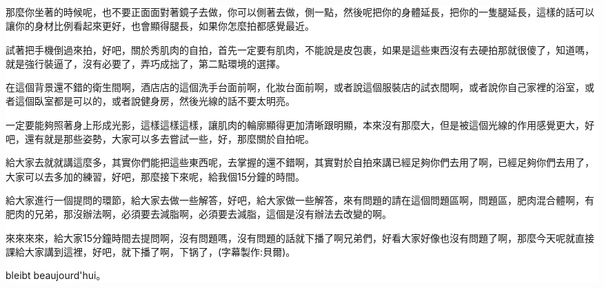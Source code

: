 那麼你坐著的時候呢，也不要正面面對著鏡子去做，你可以側著去做，側一點，然後呢把你的身體延長，把你的一隻腿延長，這樣的話可以讓你的身材比例看起來更好，也會顯得腿長，如果你怎麼拍都感覺最近。

試著把手機倒過來拍，好吧，關於秀肌肉的自拍，首先一定要有肌肉，不能說是皮包裹，如果是這些東西沒有去硬拍那就很傻了，知道嗎，就是強行裝逼了，沒有必要了，弄巧成拙了，第二點環境的選擇。

在這個背景還不錯的衛生間啊，酒店店的這個洗手台面前啊，化妝台面前啊，或者說這個服裝店的試衣間啊，或者說你自己家裡的浴室，或者這個臥室都是可以的，或者說健身房，然後光線的話不要太明亮。

一定要能夠照著身上形成光影，這樣這樣這樣，讓肌肉的輪廓顯得更加清晰跟明顯，本來沒有那麼大，但是被這個光線的作用感覺更大，好吧，還有就是那些姿勢，大家可以多去嘗試一些，好，那麼關於自拍呢。

給大家去就就講這麼多，其實你們能把這些東西呢，去掌握的還不錯啊，其實對於自拍來講已經足夠你們去用了啊，已經足夠你們去用了，大家可以去多加的練習，好吧，那麼接下來呢，給我個15分鐘的時間。

給大家進行一個提問的環節，給大家去做一些解答，好吧，給大家做一些解答，來有問題的請在這個問題區啊，問題區，肥肉混合體啊，有肥肉的兄弟，那沒辦法啊，必須要去減脂啊，必須要去減脂，這個是沒有辦法去改變的啊。

來來來來，給大家15分鐘時間去提問啊，沒有問題嗎，沒有問題的話就下播了啊兄弟們，好看大家好像也沒有問題了啊，那麼今天呢就直接課給大家講到這裡，好吧，就下播了啊，下锅了，(字幕製作:貝爾)。

 bleibt beaujourd'hui。